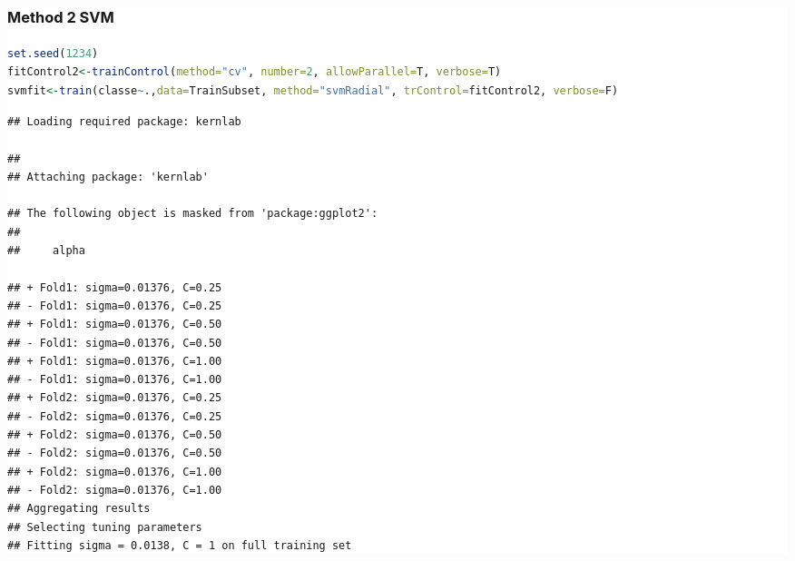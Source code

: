 ### Method 2 SVM

``` r
set.seed(1234)
fitControl2<-trainControl(method="cv", number=2, allowParallel=T, verbose=T)
svmfit<-train(classe~.,data=TrainSubset, method="svmRadial", trControl=fitControl2, verbose=F)
```

    ## Loading required package: kernlab

    ## 
    ## Attaching package: 'kernlab'

    ## The following object is masked from 'package:ggplot2':
    ## 
    ##     alpha

    ## + Fold1: sigma=0.01376, C=0.25 
    ## - Fold1: sigma=0.01376, C=0.25 
    ## + Fold1: sigma=0.01376, C=0.50 
    ## - Fold1: sigma=0.01376, C=0.50 
    ## + Fold1: sigma=0.01376, C=1.00 
    ## - Fold1: sigma=0.01376, C=1.00 
    ## + Fold2: sigma=0.01376, C=0.25 
    ## - Fold2: sigma=0.01376, C=0.25 
    ## + Fold2: sigma=0.01376, C=0.50 
    ## - Fold2: sigma=0.01376, C=0.50 
    ## + Fold2: sigma=0.01376, C=1.00 
    ## - Fold2: sigma=0.01376, C=1.00 
    ## Aggregating results
    ## Selecting tuning parameters
    ## Fitting sigma = 0.0138, C = 1 on full training set
